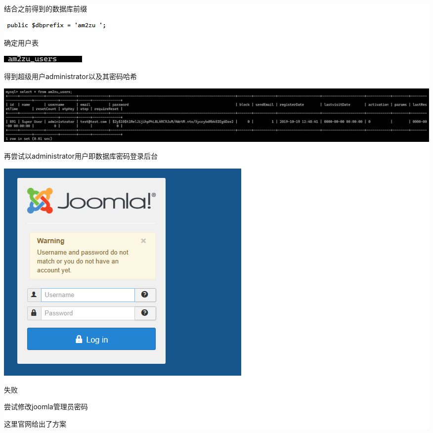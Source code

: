 结合之前得到的数据库前缀

![image-20250406200952803](./assets/image-20250406200952803.png)

确定用户表

![image-20250406201034375](./assets/image-20250406201034375.png)



得到超级用户administrator以及其密码哈希

![image-20250406201057867](./assets/image-20250406201057867.png)



再尝试以administrator用户即数据库密码登录后台

![image-20250406201335031](./assets/image-20250406201335031.png)

失败



尝试修改joomla管理员密码

这里官网给出了方案
